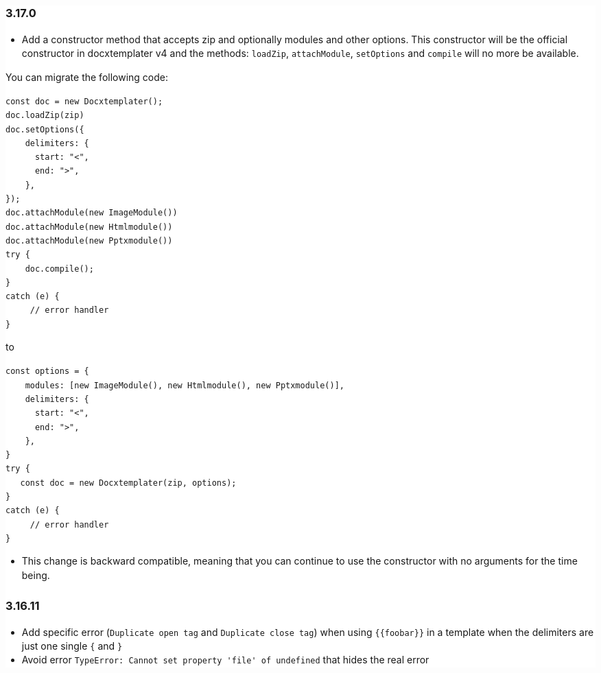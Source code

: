 ### 3.17.0

- Add a constructor method that accepts zip and optionally modules and other options. This constructor will be the official constructor in docxtemplater v4 and the methods: `loadZip`, `attachModule`, `setOptions` and `compile` will no more be available.

You can migrate the following code:

```
const doc = new Docxtemplater();
doc.loadZip(zip)
doc.setOptions({
    delimiters: {
      start: "<",
      end: ">",
    },
});
doc.attachModule(new ImageModule())
doc.attachModule(new Htmlmodule())
doc.attachModule(new Pptxmodule())
try {
    doc.compile();
}
catch (e) {
     // error handler
}
```

to

```
const options = {
    modules: [new ImageModule(), new Htmlmodule(), new Pptxmodule()],
    delimiters: {
      start: "<",
      end: ">",
    },
}
try {
   const doc = new Docxtemplater(zip, options);
}
catch (e) {
     // error handler
}
```

- This change is backward compatible, meaning that you can continue to use the constructor with no arguments for the time being.

### 3.16.11

- Add specific error (`Duplicate open tag` and `Duplicate close tag`) when using `{{foobar}}` in a template when the delimiters are just one single `{` and `}`
- Avoid error `TypeError: Cannot set property 'file' of undefined` that hides the real error
